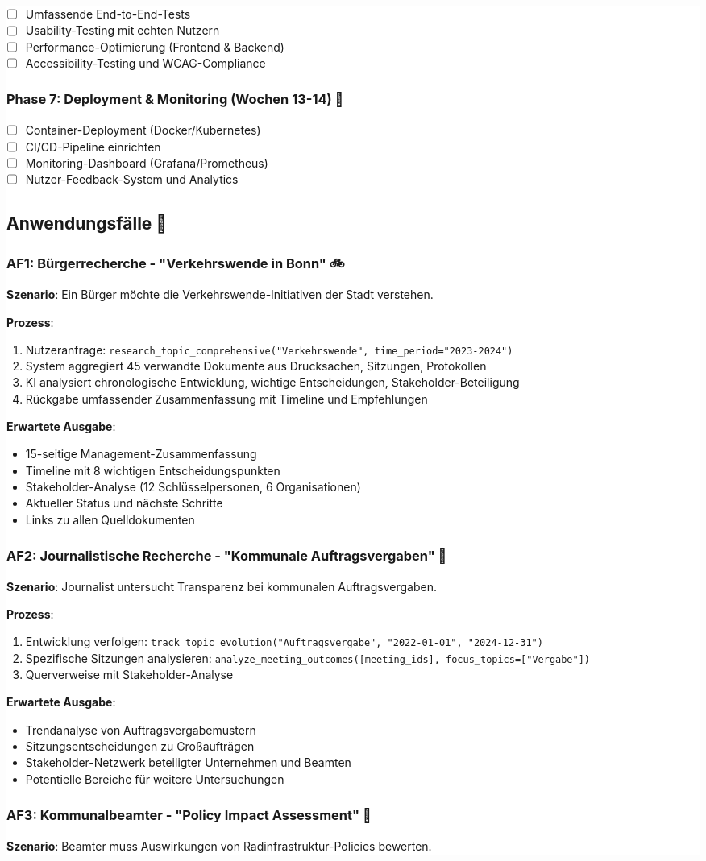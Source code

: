 - [ ] Umfassende End-to-End-Tests
- [ ] Usability-Testing mit echten Nutzern
- [ ] Performance-Optimierung (Frontend & Backend)
- [ ] Accessibility-Testing und WCAG-Compliance

### Phase 7: Deployment & Monitoring (Wochen 13-14) 🚀

- [ ] Container-Deployment (Docker/Kubernetes)
- [ ] CI/CD-Pipeline einrichten
- [ ] Monitoring-Dashboard (Grafana/Prometheus)
- [ ] Nutzer-Feedback-System und Analytics

## Anwendungsfälle 💼

### AF1: Bürgerrecherche - "Verkehrswende in Bonn" 🚲

**Szenario**: Ein Bürger möchte die Verkehrswende-Initiativen der Stadt verstehen.

**Prozess**:

1. Nutzeranfrage: `research_topic_comprehensive("Verkehrswende", time_period="2023-2024")`
2. System aggregiert 45 verwandte Dokumente aus Drucksachen, Sitzungen, Protokollen
3. KI analysiert chronologische Entwicklung, wichtige Entscheidungen, Stakeholder-Beteiligung
4. Rückgabe umfassender Zusammenfassung mit Timeline und Empfehlungen

**Erwartete Ausgabe**:

- 15-seitige Management-Zusammenfassung
- Timeline mit 8 wichtigen Entscheidungspunkten
- Stakeholder-Analyse (12 Schlüsselpersonen, 6 Organisationen)
- Aktueller Status und nächste Schritte
- Links zu allen Quelldokumenten

### AF2: Journalistische Recherche - "Kommunale Auftragsvergaben" 📰

**Szenario**: Journalist untersucht Transparenz bei kommunalen Auftragsvergaben.

**Prozess**:

1. Entwicklung verfolgen: `track_topic_evolution("Auftragsvergabe", "2022-01-01", "2024-12-31")`
2. Spezifische Sitzungen analysieren: `analyze_meeting_outcomes([meeting_ids], focus_topics=["Vergabe"])`
3. Querverweise mit Stakeholder-Analyse

**Erwartete Ausgabe**:

- Trendanalyse von Auftragsvergabemustern
- Sitzungsentscheidungen zu Großaufträgen
- Stakeholder-Netzwerk beteiligter Unternehmen und Beamten
- Potentielle Bereiche für weitere Untersuchungen

### AF3: Kommunalbeamter - "Policy Impact Assessment" 🏢

**Szenario**: Beamter muss Auswirkungen von Radinfrastruktur-Policies bewerten.
